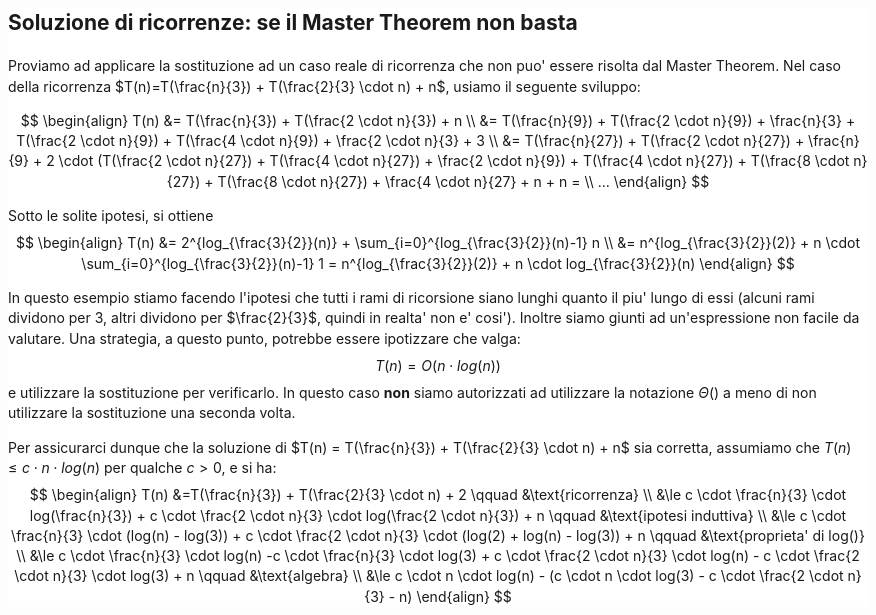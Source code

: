 ## Soluzione di ricorrenze: se il Master Theorem non basta
Proviamo ad applicare la sostituzione ad un caso reale di ricorrenza che non puo' essere risolta dal Master Theorem.
Nel caso della ricorrenza $T(n)=T(\frac{n}{3}) + T(\frac{2}{3} \cdot n) + n$, usiamo il seguente sviluppo:

$$
\begin{align}
T(n) &= T(\frac{n}{3}) + T(\frac{2 \cdot n}{3}) + n \\
&= T(\frac{n}{9}) + T(\frac{2 \cdot n}{9}) + \frac{n}{3} + T(\frac{2 \cdot n}{9}) + T(\frac{4 \cdot n}{9}) + \frac{2 \cdot n}{3} + 3 \\
&= T(\frac{n}{27}) + T(\frac{2 \cdot n}{27}) + \frac{n}{9} + 2 \cdot (T(\frac{2 \cdot n}{27}) + T(\frac{4 \cdot n}{27}) + \frac{2 \cdot n}{9}) + T(\frac{4 \cdot n}{27}) + T(\frac{8 \cdot n}{27}) + T(\frac{8 \cdot n}{27}) + \frac{4 \cdot n}{27} + n + n = \\
...
\end{align}
$$

Sotto le solite ipotesi, si ottiene
$$
\begin{align}
T(n) &= 2^{log_{\frac{3}{2}}(n)} + \sum_{i=0}^{log_{\frac{3}{2}}(n)-1} n \\
&= n^{log_{\frac{3}{2}}(2)} + n \cdot \sum_{i=0}^{log_{\frac{3}{2}}(n)-1} 1 = n^{log_{\frac{3}{2}}(2)} + n \cdot log_{\frac{3}{2}}(n)
\end{align}
$$

In questo esempio stiamo facendo l'ipotesi che tutti i rami di ricorsione siano lunghi quanto il piu' lungo di essi (alcuni rami dividono per 3, altri dividono per $\frac{2}{3}$, quindi in realta' non e' cosi'). Inoltre siamo giunti ad un'espressione non facile da valutare. Una strategia, a questo punto, potrebbe essere ipotizzare che valga:
$$
T(n) = O(n \cdot log(n))
$$
e utilizzare la sostituzione per verificarlo. In questo caso **non** siamo autorizzati ad utilizzare la notazione $\Theta()$ a meno di non utilizzare la sostituzione una seconda volta.

Per assicurarci dunque che la soluzione di $T(n) = T(\frac{n}{3}) + T(\frac{2}{3} \cdot n) + n$ sia corretta, assumiamo che $T(n) \le c \cdot n \cdot log(n)$ per qualche $c \gt 0$, e si ha:
$$
\begin{align}
T(n) &=T(\frac{n}{3}) + T(\frac{2}{3} \cdot n) + 2 \qquad &\text{ricorrenza} \\
&\le c \cdot \frac{n}{3} \cdot log(\frac{n}{3}) + c \cdot \frac{2 \cdot n}{3} \cdot log(\frac{2 \cdot n}{3}) + n \qquad &\text{ipotesi induttiva} \\
&\le c \cdot \frac{n}{3} \cdot (log(n) - log(3)) + c \cdot \frac{2 \cdot n}{3} \cdot (log(2) + log(n) - log(3)) + n \qquad &\text{proprieta' di log()} \\
&\le c \cdot \frac{n}{3} \cdot log(n) -c \cdot \frac{n}{3} \cdot log(3) + c \cdot \frac{2 \cdot n}{3} \cdot log(n) - c \cdot \frac{2 \cdot n}{3} \cdot log(3) + n \qquad &\text{algebra} \\
&\le c \cdot n \cdot log(n) - (c \cdot n \cdot log(3) - c \cdot \frac{2 \cdot n}{3} - n) \end{align}
$$
